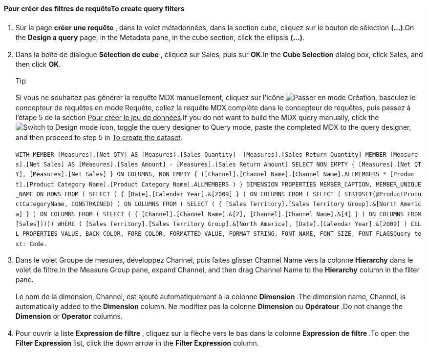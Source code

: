 #### <a name="to-create-query-filters"></a><span data-ttu-id="c4024-340">Pour créer des filtres de requête</span><span class="sxs-lookup"><span data-stu-id="c4024-340">To create query filters</span></span>  
  
1.  <span data-ttu-id="c4024-341">Sur la page **créer une requête** , dans le volet métadonnées, dans la section cube, cliquez sur le bouton de sélection **(...)**.</span><span class="sxs-lookup"><span data-stu-id="c4024-341">On the **Design a query** page, in the Metadata pane, in the cube section, click the ellipsis **(...)**.</span></span>  
  
2.  <span data-ttu-id="c4024-342">Dans la boîte de dialogue **Sélection de cube** , cliquez sur Sales, puis sur **OK**.</span><span class="sxs-lookup"><span data-stu-id="c4024-342">In the **Cube Selection** dialog box, click Sales, and then click **OK**.</span></span>  
  
    > [!TIP]  
    >  <span data-ttu-id="c4024-343">Si vous ne souhaitez pas générer la requête MDX manuellement, cliquez sur l’icône ![Passer en mode Création](media/rsqdicon-designmode.gif "Passer en mode Création"), basculez le concepteur de requêtes en mode Requête, collez la requête MDX complète dans le concepteur de requêtes, puis passez à l’étape 5 de la section [Pour créer le jeu de données](#MSkip).</span><span class="sxs-lookup"><span data-stu-id="c4024-343">If you do not want to build the MDX query manually, click the ![Switch to Design mode](media/rsqdicon-designmode.gif "Switch to Design mode") icon, toggle the query designer to Query mode, paste the completed MDX to the query designer, and then proceed to step 5 in [To create the dataset](#MSkip).</span></span>  
  
    ```  
    WITH MEMBER [Measures].[Net QTY] AS [Measures].[Sales Quantity] -[Measures].[Sales Return Quantity] MEMBER [Measures].[Net Sales] AS [Measures].[Sales Amount] - [Measures].[Sales Return Amount] SELECT NON EMPTY { [Measures].[Net QTY], [Measures].[Net Sales] } ON COLUMNS, NON EMPTY { ([Channel].[Channel Name].[Channel Name].ALLMEMBERS * [Product].[Product Category Name].[Product Category Name].ALLMEMBERS ) } DIMENSION PROPERTIES MEMBER_CAPTION, MEMBER_UNIQUE_NAME ON ROWS FROM ( SELECT ( { [Date].[Calendar Year].&[2009] } ) ON COLUMNS FROM ( SELECT ( STRTOSET(@ProductProductCategoryName, CONSTRAINED) ) ON COLUMNS FROM ( SELECT ( { [Sales Territory].[Sales Territory Group].&[North America] } ) ON COLUMNS FROM ( SELECT ( { [Channel].[Channel Name].&[2], [Channel].[Channel Name].&[4] } ) ON COLUMNS FROM [Sales])))) WHERE ( [Sales Territory].[Sales Territory Group].&[North America], [Date].[Calendar Year].&[2009] ) CELL PROPERTIES VALUE, BACK_COLOR, FORE_COLOR, FORMATTED_VALUE, FORMAT_STRING, FONT_NAME, FONT_SIZE, FONT_FLAGSQuery text: Code.  
    ```  
  
3.  <span data-ttu-id="c4024-344">Dans le volet Groupe de mesures, développez Channel, puis faites glisser Channel Name vers la colonne **Hierarchy** dans le volet de filtre.</span><span class="sxs-lookup"><span data-stu-id="c4024-344">In the Measure Group pane, expand Channel, and then drag Channel Name to the **Hierarchy** column in the filter pane.</span></span>  
  
     <span data-ttu-id="c4024-345">Le nom de la dimension, Channel, est ajouté automatiquement à la colonne **Dimension** .</span><span class="sxs-lookup"><span data-stu-id="c4024-345">The dimension name, Channel, is automatically added to the **Dimension** column.</span></span> <span data-ttu-id="c4024-346">Ne modifiez pas la colonne **Dimension** ou **Opérateur** .</span><span class="sxs-lookup"><span data-stu-id="c4024-346">Do not change the **Dimension** or **Operator** columns.</span></span>  
  
4.  <span data-ttu-id="c4024-347">Pour ouvrir la liste **Expression de filtre** , cliquez sur la flèche vers le bas dans la colonne **Expression de filtre** .</span><span class="sxs-lookup"><span data-stu-id="c4024-347">To open the **Filter Expression** list, click the down arrow in the **Filter Expression** column.</span></span>  
  